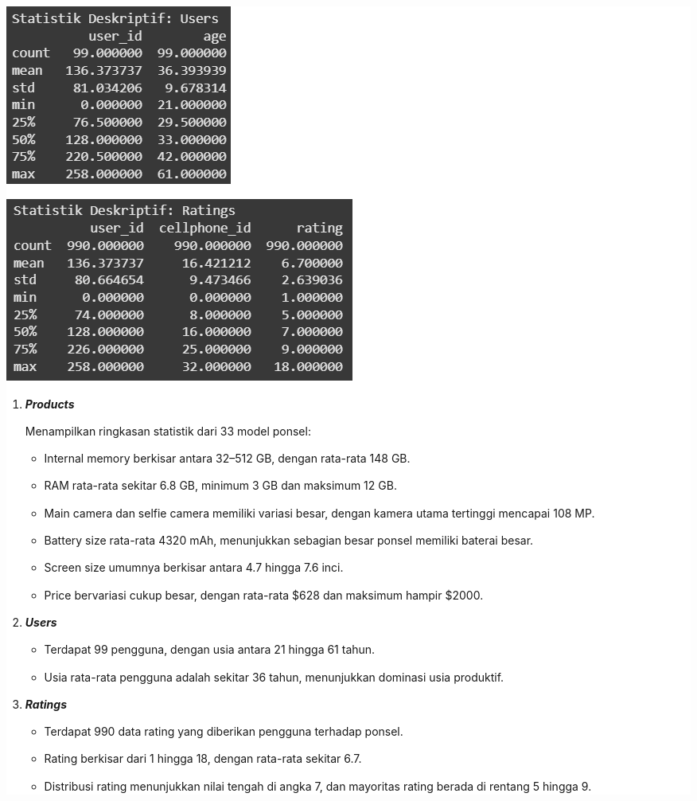    ![alt text](images/statistik2.png)

   ![alt text](images/statistik3.png)

   1. **_Products_**

      Menampilkan ringkasan statistik dari 33 model ponsel:

      - Internal memory berkisar antara 32–512 GB, dengan rata-rata 148 GB.

      - RAM rata-rata sekitar 6.8 GB, minimum 3 GB dan maksimum 12 GB.

      - Main camera dan selfie camera memiliki variasi besar, dengan kamera utama tertinggi mencapai 108 MP.

      - Battery size rata-rata 4320 mAh, menunjukkan sebagian besar ponsel memiliki baterai besar.

      - Screen size umumnya berkisar antara 4.7 hingga 7.6 inci.

      - Price bervariasi cukup besar, dengan rata-rata $628 dan maksimum hampir $2000.

   2. **_Users_**

      - Terdapat 99 pengguna, dengan usia antara 21 hingga 61 tahun.

      - Usia rata-rata pengguna adalah sekitar 36 tahun, menunjukkan dominasi usia produktif.

   3. **_Ratings_**

      - Terdapat 990 data rating yang diberikan pengguna terhadap ponsel.

      - Rating berkisar dari 1 hingga 18, dengan rata-rata sekitar 6.7.

      - Distribusi rating menunjukkan nilai tengah di angka 7, dan mayoritas rating berada di rentang 5 hingga 9.
